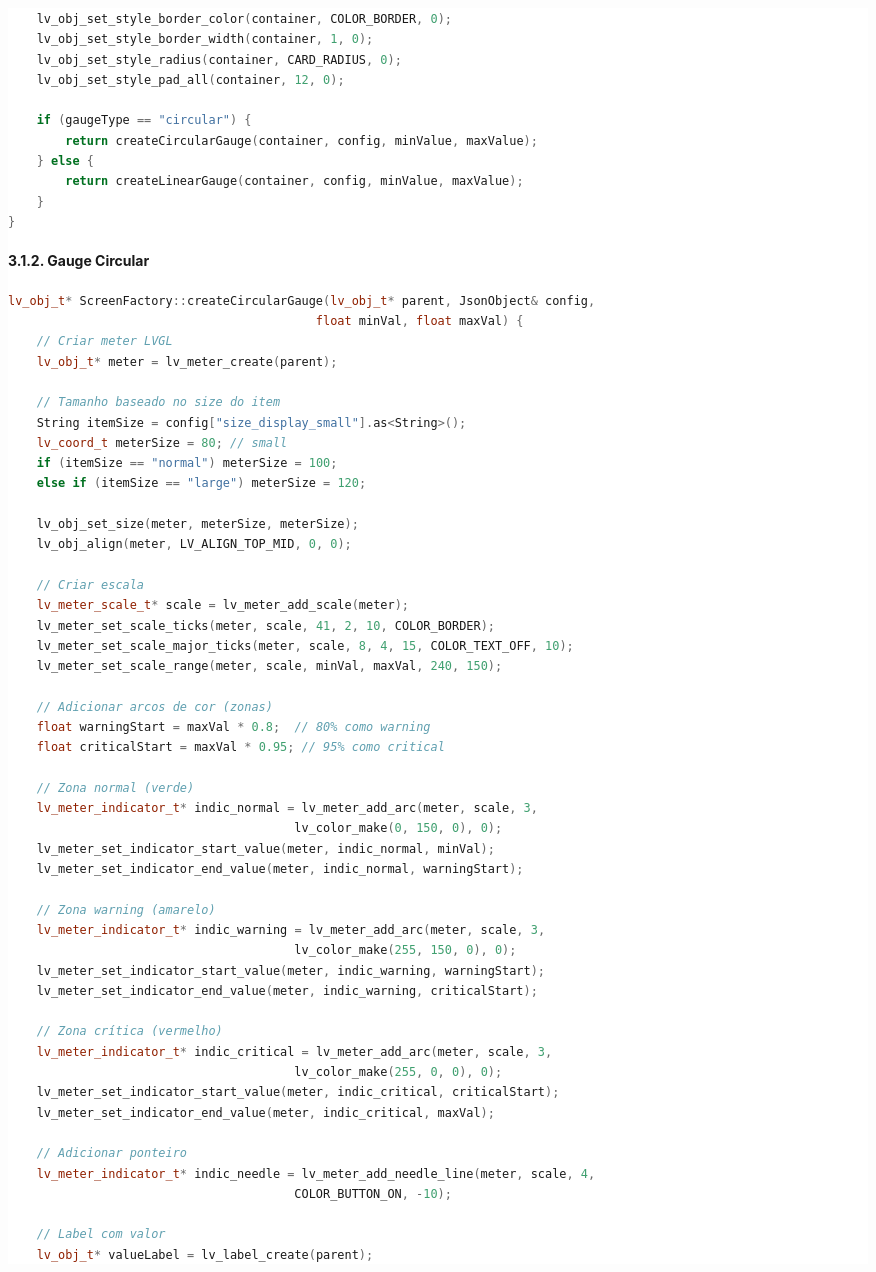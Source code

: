 ```cpp
    lv_obj_set_style_border_color(container, COLOR_BORDER, 0);
    lv_obj_set_style_border_width(container, 1, 0);
    lv_obj_set_style_radius(container, CARD_RADIUS, 0);
    lv_obj_set_style_pad_all(container, 12, 0);
    
    if (gaugeType == "circular") {
        return createCircularGauge(container, config, minValue, maxValue);
    } else {
        return createLinearGauge(container, config, minValue, maxValue);
    }
}
```

#### 3.1.2. Gauge Circular

```cpp
lv_obj_t* ScreenFactory::createCircularGauge(lv_obj_t* parent, JsonObject& config, 
                                           float minVal, float maxVal) {
    // Criar meter LVGL
    lv_obj_t* meter = lv_meter_create(parent);
    
    // Tamanho baseado no size do item
    String itemSize = config["size_display_small"].as<String>();
    lv_coord_t meterSize = 80; // small
    if (itemSize == "normal") meterSize = 100;
    else if (itemSize == "large") meterSize = 120;
    
    lv_obj_set_size(meter, meterSize, meterSize);
    lv_obj_align(meter, LV_ALIGN_TOP_MID, 0, 0);
    
    // Criar escala
    lv_meter_scale_t* scale = lv_meter_add_scale(meter);
    lv_meter_set_scale_ticks(meter, scale, 41, 2, 10, COLOR_BORDER);
    lv_meter_set_scale_major_ticks(meter, scale, 8, 4, 15, COLOR_TEXT_OFF, 10);
    lv_meter_set_scale_range(meter, scale, minVal, maxVal, 240, 150);
    
    // Adicionar arcos de cor (zonas)
    float warningStart = maxVal * 0.8;  // 80% como warning
    float criticalStart = maxVal * 0.95; // 95% como critical
    
    // Zona normal (verde)
    lv_meter_indicator_t* indic_normal = lv_meter_add_arc(meter, scale, 3, 
                                        lv_color_make(0, 150, 0), 0);
    lv_meter_set_indicator_start_value(meter, indic_normal, minVal);
    lv_meter_set_indicator_end_value(meter, indic_normal, warningStart);
    
    // Zona warning (amarelo)
    lv_meter_indicator_t* indic_warning = lv_meter_add_arc(meter, scale, 3,
                                        lv_color_make(255, 150, 0), 0);
    lv_meter_set_indicator_start_value(meter, indic_warning, warningStart);
    lv_meter_set_indicator_end_value(meter, indic_warning, criticalStart);
    
    // Zona crítica (vermelho)
    lv_meter_indicator_t* indic_critical = lv_meter_add_arc(meter, scale, 3,
                                        lv_color_make(255, 0, 0), 0);
    lv_meter_set_indicator_start_value(meter, indic_critical, criticalStart);
    lv_meter_set_indicator_end_value(meter, indic_critical, maxVal);
    
    // Adicionar ponteiro
    lv_meter_indicator_t* indic_needle = lv_meter_add_needle_line(meter, scale, 4,
                                        COLOR_BUTTON_ON, -10);
    
    // Label com valor
    lv_obj_t* valueLabel = lv_label_create(parent);
```